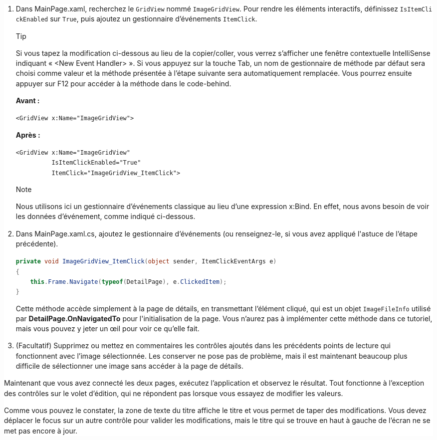1. Dans MainPage.xaml, recherchez le `GridView` nommé `ImageGridView`. Pour rendre les éléments interactifs, définissez `IsItemClickEnabled` sur `True`, puis ajoutez un gestionnaire d’événements `ItemClick`.

    > [!TIP]
    > Si vous tapez la modification ci-dessous au lieu de la copier/coller, vous verrez s’afficher une fenêtre contextuelle IntelliSense indiquant « \<New Event Handler\> ». Si vous appuyez sur la touche Tab, un nom de gestionnaire de méthode par défaut sera choisi comme valeur et la méthode présentée à l’étape suivante sera automatiquement remplacée. Vous pourrez ensuite appuyer sur F12 pour accéder à la méthode dans le code-behind.

    **Avant :**

    ```xaml
    <GridView x:Name="ImageGridView">
    ```

    **Après :**

    ```xaml
    <GridView x:Name="ImageGridView"
              IsItemClickEnabled="True"
              ItemClick="ImageGridView_ItemClick">
    ```

    > [!NOTE]
    > Nous utilisons ici un gestionnaire d’événements classique au lieu d’une expression x:Bind. En effet, nous avons besoin de voir les données d’événement, comme indiqué ci-dessous.

2. Dans MainPage.xaml.cs, ajoutez le gestionnaire d’événements (ou renseignez-le, si vous avez appliqué l'astuce de l’étape précédente).

    ```csharp
    private void ImageGridView_ItemClick(object sender, ItemClickEventArgs e)
    {
        this.Frame.Navigate(typeof(DetailPage), e.ClickedItem);
    }
    ```

    Cette méthode accède simplement à la page de détails, en transmettant l’élément cliqué, qui est un objet `ImageFileInfo` utilisé par **DetailPage.OnNavigatedTo** pour l'initialisation de la page. Vous n’aurez pas à implémenter cette méthode dans ce tutoriel, mais vous pouvez y jeter un œil pour voir ce qu’elle fait.

3. (Facultatif) Supprimez ou mettez en commentaires les contrôles ajoutés dans les précédents points de lecture qui fonctionnent avec l’image sélectionnée. Les conserver ne pose pas de problème, mais il est maintenant beaucoup plus difficile de sélectionner une image sans accéder à la page de détails.

Maintenant que vous avez connecté les deux pages, exécutez l’application et observez le résultat. Tout fonctionne à l’exception des contrôles sur le volet d’édition, qui ne répondent pas lorsque vous essayez de modifier les valeurs.

Comme vous pouvez le constater, la zone de texte du titre affiche le titre et vous permet de taper des modifications. Vous devez déplacer le focus sur un autre contrôle pour valider les modifications, mais le titre qui se trouve en haut à gauche de l’écran ne se met pas encore à jour.
